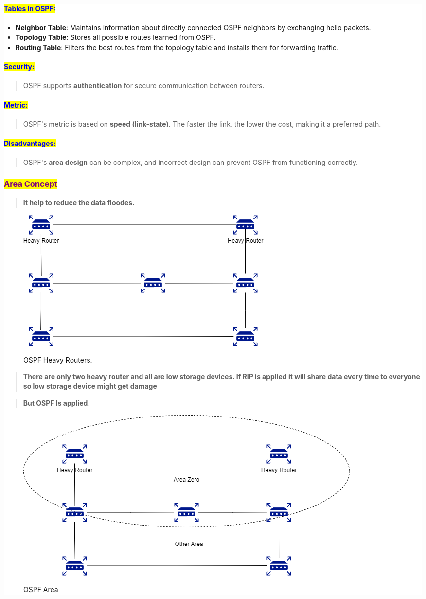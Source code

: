 #### <mark style="color:blue;">Tables in OSPF:</mark>

* **Neighbor Table**: Maintains information about directly connected OSPF neighbors by exchanging hello packets.
* **Topology Table**: Stores all possible routes learned from OSPF.
* **Routing Table**: Filters the best routes from the topology table and installs them for forwarding traffic.

#### <mark style="color:blue;">Security:</mark>

> OSPF supports **authentication** for secure communication between routers.

#### <mark style="color:blue;">Metric:</mark>

> OSPF's metric is based on **speed (link-state)**. The faster the link, the lower the cost, making it a preferred path.

#### <mark style="color:blue;">Disadvantages:</mark>

> OSPF's **area design** can be complex, and incorrect design can prevent OSPF from functioning correctly.

### <mark style="color:purple;">Area Concept</mark>

> **It help to reduce the data floodes.**

<figure><img src="../.gitbook/assets/Router_OSPF_HeavyRouter.png" alt=""><figcaption><p>OSPF Heavy Routers.</p></figcaption></figure>

> **There are only two heavy router and all are low storage devices. If RIP is applied it will share data every time to everyone so low storage device might get damage**

> **But OSPF Is applied.**

<figure><img src="../.gitbook/assets/Routing_OSPF_AREA.png" alt=""><figcaption><p>OSPF Area</p></figcaption></figure>
